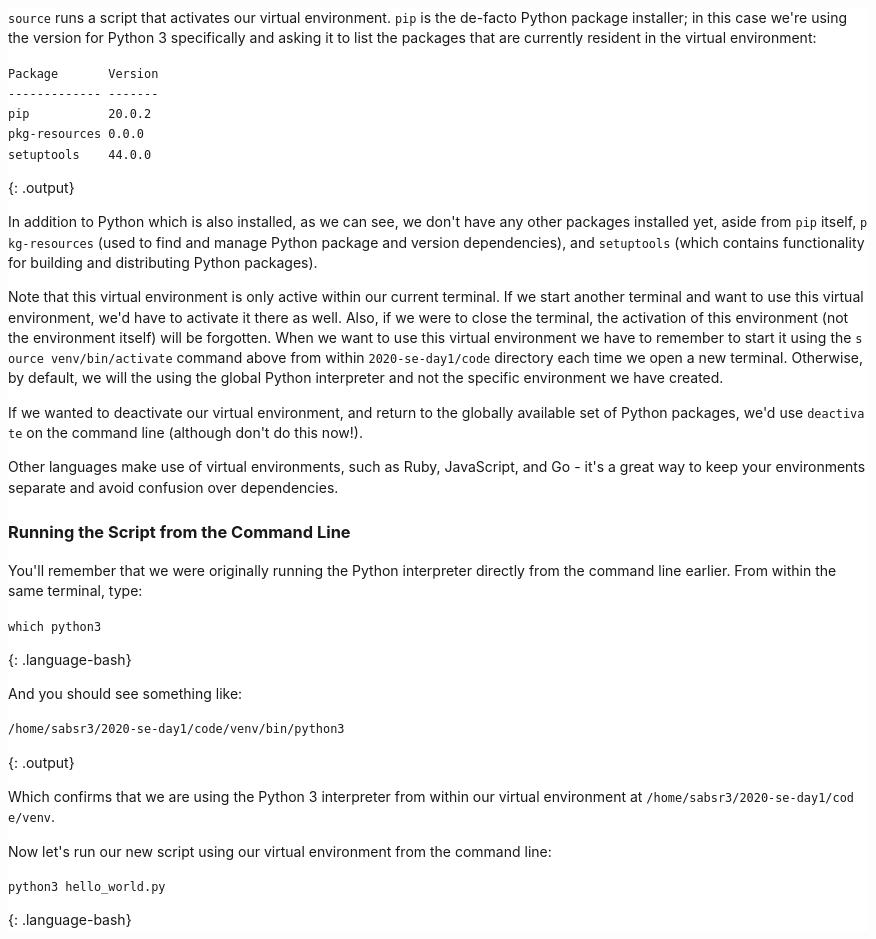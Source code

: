 `source` runs a script that activates our virtual environment. `pip` is the de-facto Python package installer; in this case we're using the version for Python 3 specifically and asking it to list the packages that are currently resident in the virtual environment:

~~~
Package       Version
------------- -------
pip           20.0.2
pkg-resources 0.0.0
setuptools    44.0.0
~~~
{: .output}

In addition to Python which is also installed, as we can see, we don't have any other packages installed yet, aside from `pip` itself, `pkg-resources` (used to find and manage Python package and version dependencies), and `setuptools` (which contains functionality for building and distributing Python packages).

Note that this virtual environment is only active within our current terminal. If we start another terminal and want to use this virtual environment, we'd  have to activate it there as well. Also, if we were to close the terminal, the activation of this environment (not the environment itself) will be forgotten. When we want to use this virtual environment we have to remember to start it using the `source venv/bin/activate` command above from within `2020-se-day1/code` directory each time we open a new terminal. Otherwise, by default, we will the using the global Python interpreter and not the specific environment we have created.

If we wanted to deactivate our virtual environment, and return to the globally available set of Python packages, we'd use `deactivate` on the command line (although don't do this now!).

Other languages make use of virtual environments, such as Ruby, JavaScript, and Go - it's a great way to keep your environments separate and avoid confusion over dependencies.


### Running the Script from the Command Line

You'll remember that we were originally running the Python interpreter directly from the command line earlier. From within the same terminal, type:

~~~
which python3
~~~
{: .language-bash}

And you should see something like:

~~~
/home/sabsr3/2020-se-day1/code/venv/bin/python3
~~~
{: .output}

Which confirms that we are using the Python 3 interpreter from within our virtual environment at `/home/sabsr3/2020-se-day1/code/venv`.

Now let's run our new script using our virtual environment from the command line:

~~~
python3 hello_world.py
~~~
{: .language-bash}
